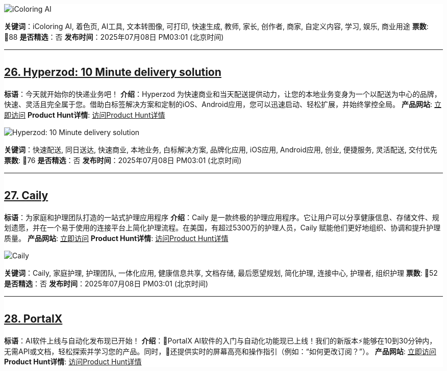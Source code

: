 ![iColoring AI]()

**关键词**：iColoring AI, 着色页, AI工具, 文本转图像, 可打印, 快速生成, 教师, 家长, 创作者, 商家, 自定义内容, 学习, 娱乐, 商业用途
**票数**: 🔺88
**是否精选**：否
**发布时间**：2025年07月08日 PM03:01 (北京时间)

---

## [26. Hyperzod: 10 Minute delivery solution](https://www.producthunt.com/products/hyperzod?utm_campaign=producthunt-api&utm_medium=api-v2&utm_source=Application%3A+phdata+%28ID%3A+183397%29)
**标语**：今天就开始你的快递业务吧！
**介绍**：Hyperzod 为快速商业和当天配送提供动力，让您的本地业务变身为一个以配送为中心的品牌，快速、灵活且完全属于您。借助白标签解决方案和定制的iOS、Android应用，您可以迅速启动、轻松扩展，并始终掌控全局。
**产品网站**: [立即访问](https://www.producthunt.com/r/YB2KY7CFM6ZWOL?utm_campaign=producthunt-api&utm_medium=api-v2&utm_source=Application%3A+phdata+%28ID%3A+183397%29)
**Product Hunt详情**: [访问Product Hunt详情](https://www.producthunt.com/products/hyperzod?utm_campaign=producthunt-api&utm_medium=api-v2&utm_source=Application%3A+phdata+%28ID%3A+183397%29)

![Hyperzod: 10 Minute delivery solution]()

**关键词**：快速配送, 同日送达, 快速商业, 本地业务, 白标解决方案, 品牌化应用, iOS应用, Android应用, 创业, 便捷服务, 灵活配送, 交付优先
**票数**: 🔺76
**是否精选**：否
**发布时间**：2025年07月08日 PM03:01 (北京时间)

---

## [27. Caily](https://www.producthunt.com/products/caily?utm_campaign=producthunt-api&utm_medium=api-v2&utm_source=Application%3A+phdata+%28ID%3A+183397%29)
**标语**：为家庭和护理团队打造的一站式护理应用程序
**介绍**：Caily 是一款终极的护理应用程序。它让用户可以分享健康信息、存储文件、规划遗愿，并在一个易于使用的连接平台上简化护理流程。在美国，有超过5300万的护理人员，Caily 赋能他们更好地组织、协调和提升护理质量。
**产品网站**: [立即访问](https://www.producthunt.com/r/M7BCTD3WVRLYC4?utm_campaign=producthunt-api&utm_medium=api-v2&utm_source=Application%3A+phdata+%28ID%3A+183397%29)
**Product Hunt详情**: [访问Product Hunt详情](https://www.producthunt.com/products/caily?utm_campaign=producthunt-api&utm_medium=api-v2&utm_source=Application%3A+phdata+%28ID%3A+183397%29)

![Caily]()

**关键词**：Caily, 家庭护理, 护理团队, 一体化应用, 健康信息共享, 文档存储, 最后愿望规划, 简化护理, 连接中心, 护理者, 组织护理
**票数**: 🔺52
**是否精选**：否
**发布时间**：2025年07月08日 PM03:01 (北京时间)

---

## [28. PortalX](https://www.producthunt.com/products/portalx?utm_campaign=producthunt-api&utm_medium=api-v2&utm_source=Application%3A+phdata+%28ID%3A+183397%29)
**标语**：AI软件上线与自动化发布现已开始！
**介绍**：🤖PortalX AI软件的入门与自动化功能现已上线！我们的新版本⚡能够在10到30分钟内，无需API或文档，轻松探索并学习您的产品。同时，🎯还提供实时的屏幕高亮和操作指引（例如：“如何更改订阅？”）。
**产品网站**: [立即访问](https://www.producthunt.com/r/LI4HSA4EQOJVDJ?utm_campaign=producthunt-api&utm_medium=api-v2&utm_source=Application%3A+phdata+%28ID%3A+183397%29)
**Product Hunt详情**: [访问Product Hunt详情](https://www.producthunt.com/products/portalx?utm_campaign=producthunt-api&utm_medium=api-v2&utm_source=Application%3A+phdata+%28ID%3A+183397%29)
